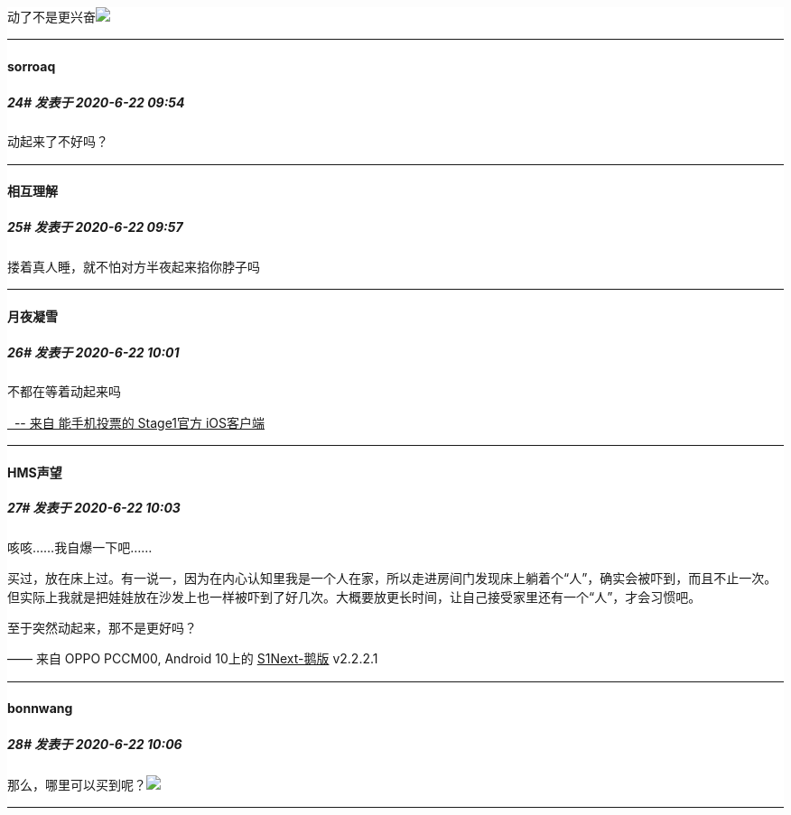
 动了不是更兴奋<img src="https://static.saraba1st.com/image/smiley/face2017/067.png" referrerpolicy="no-referrer">


-----

####  sorroaq  
##### 24#       发表于 2020-6-22 09:54


动起来了不好吗？


-----

####  相互理解  
##### 25#       发表于 2020-6-22 09:57


搂着真人睡，就不怕对方半夜起来掐你脖子吗


-----

####  月夜凝雪  
##### 26#       发表于 2020-6-22 10:01


不都在等着动起来吗

[  -- 来自 能手机投票的 Stage1官方 iOS客户端](https://itunes.apple.com/fi/app/saraba1st/id1221237470?mt=8)


-----

####  HMS声望  
##### 27#       发表于 2020-6-22 10:03


咳咳……我自爆一下吧……

买过，放在床上过。有一说一，因为在内心认知里我是一个人在家，所以走进房间门发现床上躺着个“人”，确实会被吓到，而且不止一次。但实际上我就是把娃娃放在沙发上也一样被吓到了好几次。大概要放更长时间，让自己接受家里还有一个“人”，才会习惯吧。

至于突然动起来，那不是更好吗？

—— 来自 OPPO PCCM00, Android 10上的 [S1Next-鹅版](https://github.com/ykrank/S1-Next/releases) v2.2.2.1


-----

####  bonnwang  
##### 28#       发表于 2020-6-22 10:06


那么，哪里可以买到呢？<img src="https://static.saraba1st.com/image/smiley/face2017/192.png" referrerpolicy="no-referrer">


-----

